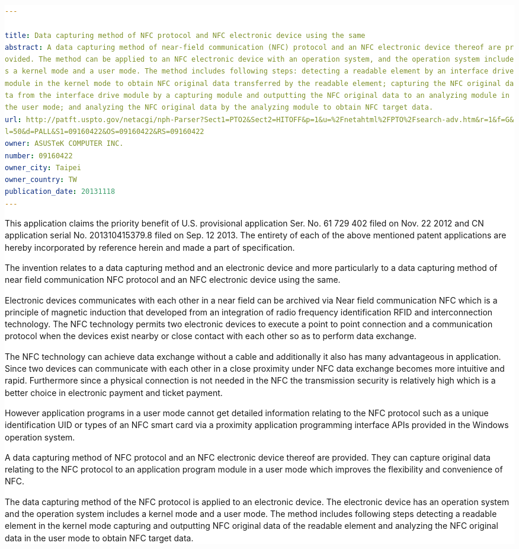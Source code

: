 ```yaml
---

title: Data capturing method of NFC protocol and NFC electronic device using the same
abstract: A data capturing method of near-field communication (NFC) protocol and an NFC electronic device thereof are provided. The method can be applied to an NFC electronic device with an operation system, and the operation system includes a kernel mode and a user mode. The method includes following steps: detecting a readable element by an interface drive module in the kernel mode to obtain NFC original data transferred by the readable element; capturing the NFC original data from the interface drive module by a capturing module and outputting the NFC original data to an analyzing module in the user mode; and analyzing the NFC original data by the analyzing module to obtain NFC target data.
url: http://patft.uspto.gov/netacgi/nph-Parser?Sect1=PTO2&Sect2=HITOFF&p=1&u=%2Fnetahtml%2FPTO%2Fsearch-adv.htm&r=1&f=G&l=50&d=PALL&S1=09160422&OS=09160422&RS=09160422
owner: ASUSTeK COMPUTER INC.
number: 09160422
owner_city: Taipei
owner_country: TW
publication_date: 20131118
---
```

This application claims the priority benefit of U.S. provisional application Ser. No. 61 729 402 filed on Nov. 22 2012 and CN application serial No. 201310415379.8 filed on Sep. 12 2013. The entirety of each of the above mentioned patent applications are hereby incorporated by reference herein and made a part of specification.

The invention relates to a data capturing method and an electronic device and more particularly to a data capturing method of near field communication NFC protocol and an NFC electronic device using the same.

Electronic devices communicates with each other in a near field can be archived via Near field communication NFC which is a principle of magnetic induction that developed from an integration of radio frequency identification RFID and interconnection technology. The NFC technology permits two electronic devices to execute a point to point connection and a communication protocol when the devices exist nearby or close contact with each other so as to perform data exchange.

The NFC technology can achieve data exchange without a cable and additionally it also has many advantageous in application. Since two devices can communicate with each other in a close proximity under NFC data exchange becomes more intuitive and rapid. Furthermore since a physical connection is not needed in the NFC the transmission security is relatively high which is a better choice in electronic payment and ticket payment.

However application programs in a user mode cannot get detailed information relating to the NFC protocol such as a unique identification UID or types of an NFC smart card via a proximity application programming interface APIs provided in the Windows operation system.

A data capturing method of NFC protocol and an NFC electronic device thereof are provided. They can capture original data relating to the NFC protocol to an application program module in a user mode which improves the flexibility and convenience of NFC.

The data capturing method of the NFC protocol is applied to an electronic device. The electronic device has an operation system and the operation system includes a kernel mode and a user mode. The method includes following steps detecting a readable element in the kernel mode capturing and outputting NFC original data of the readable element and analyzing the NFC original data in the user mode to obtain NFC target data.
